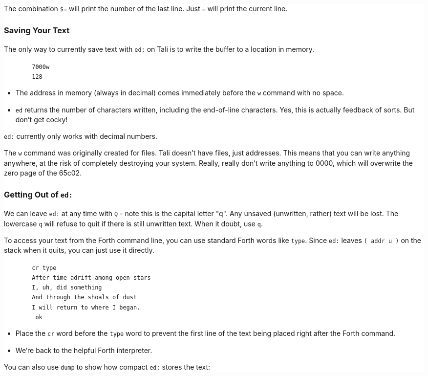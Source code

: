 <div class="tip">

The combination `$=` will print the number of the last line. Just `=` will
print the current line.

</div>

### Saving Your Text

The only way to currently save text with `ed:` on Tali is to write the buffer to
a location in memory.

``` 
        7000w   
        128     
```

  - The address in memory (always in decimal) comes immediately before the `w`
    command with no space.

  - `ed` returns the number of characters written, including the end-of-line
    characters. Yes, this is actually feedback of sorts. But don’t get cocky\!

<div class="warning">

`ed:` currently only works with decimal numbers.

</div>

The `w` command was originally created for files. Tali doesn’t have files, just
addresses. This means that you can write anything anywhere, at the risk of
completely destroying your system. Really, really don’t write anything to 0000,
which will overwrite the zero page of the 65c02.

### Getting Out of `ed:`

We can leave `ed:` at any time with `Q` - note this is the capital letter "q".
Any unsaved (unwritten, rather) text will be lost. The lowercase `q` will refuse
to quit if there is still unwritten text. When it doubt, use `q`.

To access your text from the Forth command line, you can use standard Forth
words like `type`. Since `ed:` leaves `( addr u )` on the stack when it quits,
you can just use it directly.

``` 
        cr type                 
        After time adrift among open stars
        I, uh, did something
        And through the shoals of dust
        I will return to where I began.
         ok                     
```

  - Place the `cr` word before the `type` word to prevent the first line of the
    text being placed right after the Forth command.

  - We’re back to the helpful Forth interpreter.

You can also use `dump` to show how compact `ed:` stores the text:
